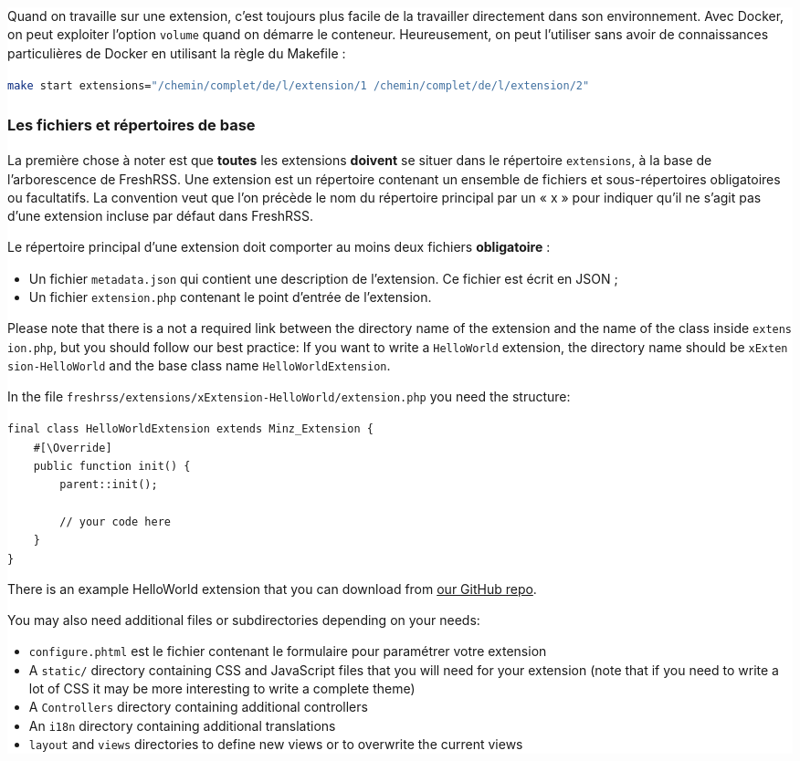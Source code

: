 Quand on travaille sur une extension, c’est toujours plus facile de la travailler directement dans son environnement. Avec Docker, on peut exploiter l’option ```volume``` quand on démarre le conteneur. Heureusement, on peut l’utiliser sans avoir de connaissances particulières de Docker en utilisant la règle du Makefile :
```sh
make start extensions="/chemin/complet/de/l/extension/1 /chemin/complet/de/l/extension/2"
```

### Les fichiers et répertoires de base

La première chose à noter est que **toutes** les extensions **doivent** se
situer dans le répertoire `extensions`, à la base de l’arborescence de
FreshRSS. Une extension est un répertoire contenant un ensemble de fichiers
et sous-répertoires obligatoires ou facultatifs. La convention veut que l’on
précède le nom du répertoire principal par un « x » pour indiquer qu’il ne
s’agit pas d’une extension incluse par défaut dans FreshRSS.

Le répertoire principal d’une extension doit comporter au moins deux
fichiers **obligatoire** :

* Un fichier `metadata.json` qui contient une description de l’extension. Ce
	fichier est écrit en JSON ;
* Un fichier `extension.php` contenant le point d’entrée de l’extension.

Please note that there is a not a required link between the directory name
of the extension and the name of the class inside `extension.php`, but you
should follow our best practice: If you want to write a `HelloWorld`
extension, the directory name should be `xExtension-HelloWorld` and the base
class name `HelloWorldExtension`.

In the file `freshrss/extensions/xExtension-HelloWorld/extension.php` you
need the structure:
```html
final class HelloWorldExtension extends Minz_Extension {
	#[\Override]
	public function init() {
		parent::init();

		// your code here
	}
}
```
There is an example HelloWorld extension that you can download from [our
GitHub repo](https://github.com/FreshRSS/xExtension-HelloWorld).

You may also need additional files or subdirectories depending on your
needs:

* `configure.phtml` est le fichier contenant le formulaire pour paramétrer
	votre extension
* A `static/` directory containing CSS and JavaScript files that you will
	need for your extension (note that if you need to write a lot of CSS it
	may be more interesting to write a complete theme)
* A `Controllers` directory containing additional controllers
* An `i18n` directory containing additional translations
* `layout` and `views` directories to define new views or to overwrite the
	current views

